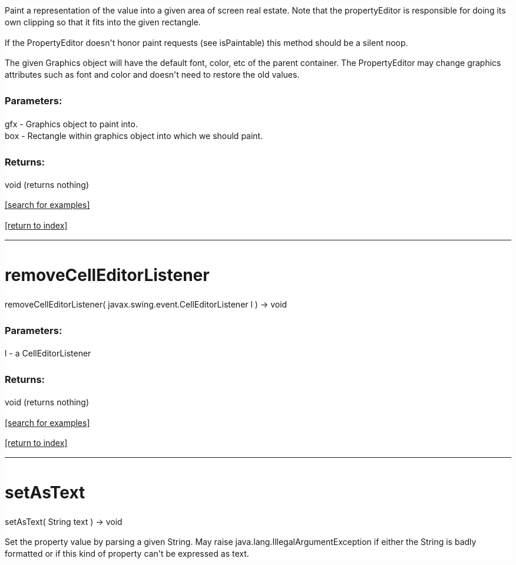 Paint a representation of the value into a given area of screen
 real estate.  Note that the propertyEditor is responsible for doing
 its own clipping so that it fits into the given rectangle.
 <p>
 If the PropertyEditor doesn't honor paint requests (see isPaintable)
 this method should be a silent noop.
 <p>
 The given Graphics object will have the default font, color, etc of
 the parent container.  The PropertyEditor may change graphics attributes
 such as font and color and doesn't need to restore the old values.

### Parameters:
gfx - Graphics object to paint into.
<br>box - Rectangle within graphics object into which we should paint.

### Returns:
void (returns nothing)


<a href="https://github.com/autoplot/dev/search?q=paintValue&unscoped_q=paintValue">[search for examples]</a>

<a href="https://github.com/autoplot/documentation/blob/master/javadoc/index-all.md">[return to index]</a>

***
<a name="removeCellEditorListener"></a>
# removeCellEditorListener
removeCellEditorListener( javax.swing.event.CellEditorListener l ) &rarr; void



### Parameters:
l - a CellEditorListener

### Returns:
void (returns nothing)


<a href="https://github.com/autoplot/dev/search?q=removeCellEditorListener&unscoped_q=removeCellEditorListener">[search for examples]</a>

<a href="https://github.com/autoplot/documentation/blob/master/javadoc/index-all.md">[return to index]</a>

***
<a name="setAsText"></a>
# setAsText
setAsText( String text ) &rarr; void

Set the property value by parsing a given String.  May raise
 java.lang.IllegalArgumentException if either the String is
 badly formatted or if this kind of property can't be expressed
 as text.
